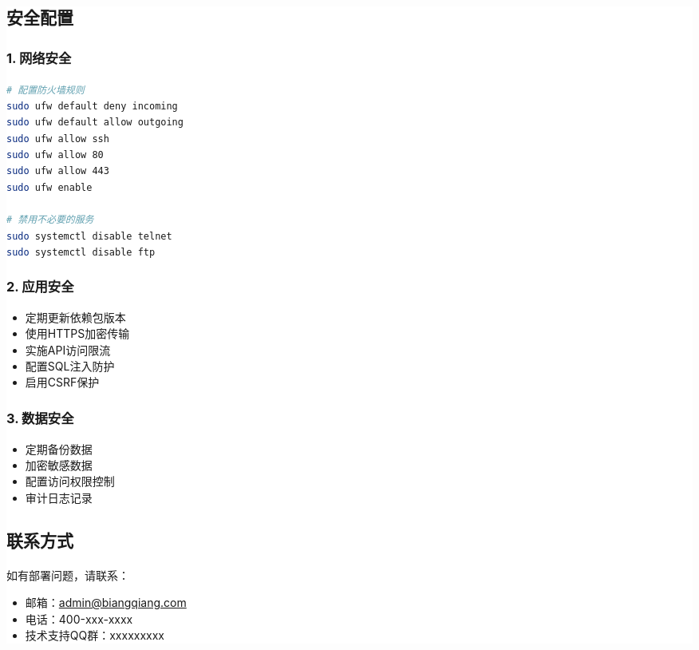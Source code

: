 ## 安全配置

### 1. 网络安全

```bash
# 配置防火墙规则
sudo ufw default deny incoming
sudo ufw default allow outgoing
sudo ufw allow ssh
sudo ufw allow 80
sudo ufw allow 443
sudo ufw enable

# 禁用不必要的服务
sudo systemctl disable telnet
sudo systemctl disable ftp
```

### 2. 应用安全

- 定期更新依赖包版本
- 使用HTTPS加密传输
- 实施API访问限流
- 配置SQL注入防护
- 启用CSRF保护

### 3. 数据安全

- 定期备份数据
- 加密敏感数据
- 配置访问权限控制
- 审计日志记录

## 联系方式

如有部署问题，请联系：
- 邮箱：admin@biangqiang.com
- 电话：400-xxx-xxxx
- 技术支持QQ群：xxxxxxxxx